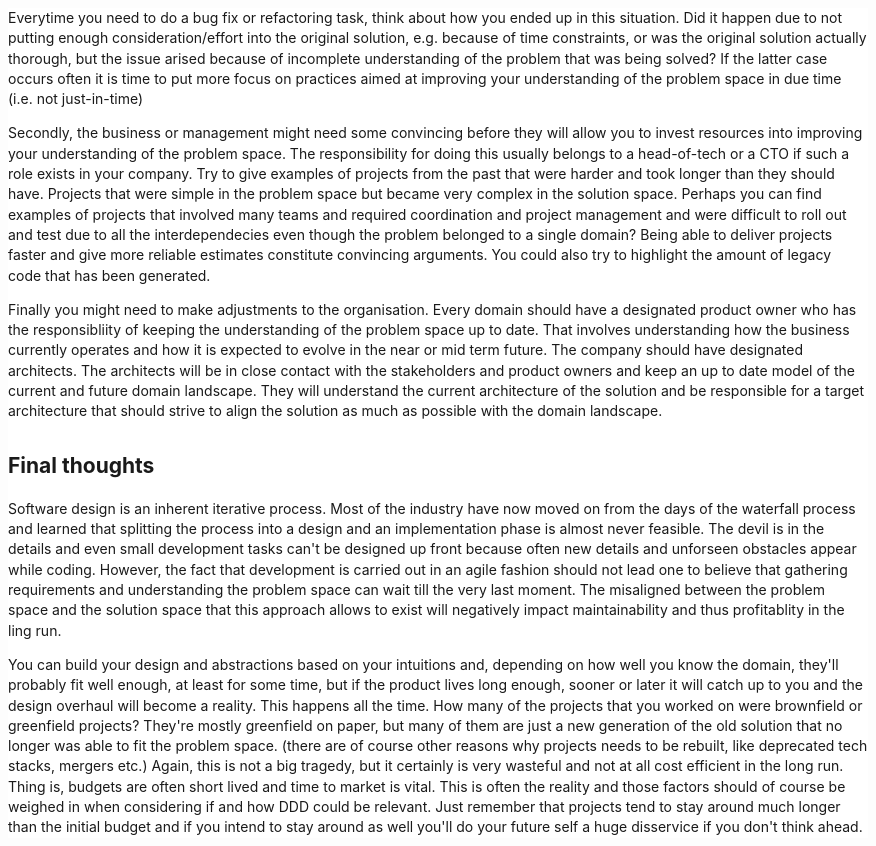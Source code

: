 Everytime you need to do a bug fix or refactoring task, think about how you ended up in this situation. Did it happen due to not putting enough consideration/effort into the original solution, e.g. because of time constraints, or was the original solution actually thorough, but the issue arised because of incomplete understanding of the problem that was being solved? If the latter case occurs often it is time to put more focus on practices aimed at improving your understanding of the problem space in due time (i.e. not just-in-time)

Secondly, the business or management might need some convincing before they will allow you to invest resources into improving your understanding of the problem space. The responsibility for doing this usually belongs to a head-of-tech or a CTO if such a role exists in your company. Try to give examples of projects from the past that were harder and took longer than they should have. Projects that were simple in the problem space but became very complex in the solution space. Perhaps you can find examples of projects that involved many teams and required coordination and project management and were difficult to roll out and test due to all the interdependecies even though the problem belonged to a single domain? Being able to deliver projects faster and give more reliable estimates constitute convincing arguments. You could also try to highlight the amount of legacy code that has been generated.

Finally you might need to make adjustments to the organisation. Every domain should have a designated product owner who has the responsibliity of keeping the understanding of the problem space up to date. That involves understanding how the business currently operates and how it is expected to evolve in the near or mid term future. The company should have designated architects. The architects will be in close contact with the stakeholders and product owners and keep an up to date model of the current and future domain landscape. They will understand the current architecture of the solution and be responsible for a target architecture that should strive to align the solution as much as possible with the domain landscape.

## Final thoughts

Software design is an inherent iterative process. Most of the industry have now moved on from the days of the waterfall process and learned that splitting the process into a design and an implementation phase is almost never feasible. The devil is in the details and even small development tasks can't be designed up front because often new details and unforseen obstacles appear while coding. However, the fact that development is carried out in an agile fashion should not lead one to believe that gathering requirements and understanding the problem space can wait till the very last moment. The misaligned between the problem space and the solution space that this approach allows to exist will negatively impact maintainability and thus profitablity in the ling run.

You can build your design and abstractions based on your intuitions and, depending on how well you know the domain, they'll probably fit well enough, at least for some time, but if the product lives long enough, sooner or later it will catch up to you and the design overhaul will become a reality. This happens all the time. How many of the projects that you worked on were brownfield or greenfield projects? They're mostly greenfield on paper, but many of them are just a new generation of the old solution that no longer was able to fit the problem space. (there are of course other reasons why projects needs to be rebuilt, like deprecated tech stacks, mergers etc.) Again, this is not a big tragedy, but it certainly is very wasteful and not at all cost efficient in the long run. Thing is, budgets are often short lived and time to market is vital. This is often the reality and those factors should of course be weighed in when considering if and how DDD could be relevant. Just remember that projects tend to stay around much longer than the initial budget and if you intend to stay around as well you'll do your future self a huge disservice if you don't think ahead.
